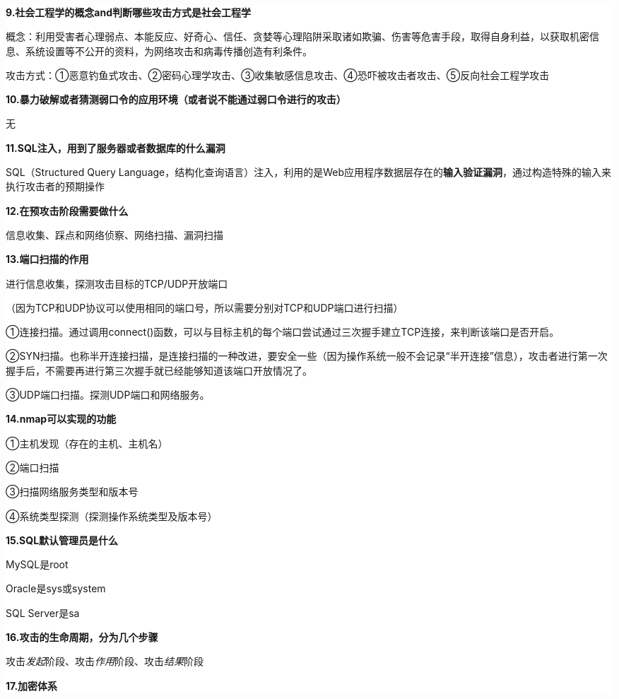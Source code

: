 

**9.社会工程学的概念and判断哪些攻击方式是社会工程学**

概念：利用受害者心理弱点、本能反应、好奇心、信任、贪婪等心理陷阱采取诸如欺骗、伤害等危害手段，取得自身利益，以获取机密信息、系统设置等不公开的资料，为网络攻击和病毒传播创造有利条件。

攻击方式：①恶意钓鱼式攻击、②密码心理学攻击、③收集敏感信息攻击、④恐吓被攻击者攻击、⑤反向社会工程学攻击



**10.暴力破解或者猜测弱口令的应用环境（或者说不能通过弱口令进行的攻击）**

无



**11.SQL注入，用到了服务器或者数据库的什么漏洞**

SQL（Structured Query Language，结构化查询语言）注入，利用的是Web应用程序数据层存在的**输入验证漏洞**，通过构造特殊的输入来执行攻击者的预期操作



**12.在预攻击阶段需要做什么**

信息收集、踩点和网络侦察、网络扫描、漏洞扫描



**13.端口扫描的作用**

进行信息收集，探测攻击目标的TCP/UDP开放端口

（因为TCP和UDP协议可以使用相同的端口号，所以需要分别对TCP和UDP端口进行扫描）

①连接扫描。通过调用connect()函数，可以与目标主机的每个端口尝试通过三次握手建立TCP连接，来判断该端口是否开启。

②SYN扫描。也称半开连接扫描，是连接扫描的一种改进，要安全一些（因为操作系统一般不会记录“半开连接”信息），攻击者进行第一次握手后，不需要再进行第三次握手就已经能够知道该端口开放情况了。

③UDP端口扫描。探测UDP端口和网络服务。



**14.nmap可以实现的功能**

①主机发现（存在的主机、主机名）

②端口扫描

③扫描网络服务类型和版本号

④系统类型探测（探测操作系统类型及版本号）



**15.SQL默认管理员是什么**

MySQL是root

Oracle是sys或system

SQL Server是sa



**16.攻击的生命周期，分为几个步骤**

攻击*发起*阶段、攻击*作用*阶段、攻击*结果*阶段



**17.加密体系**
